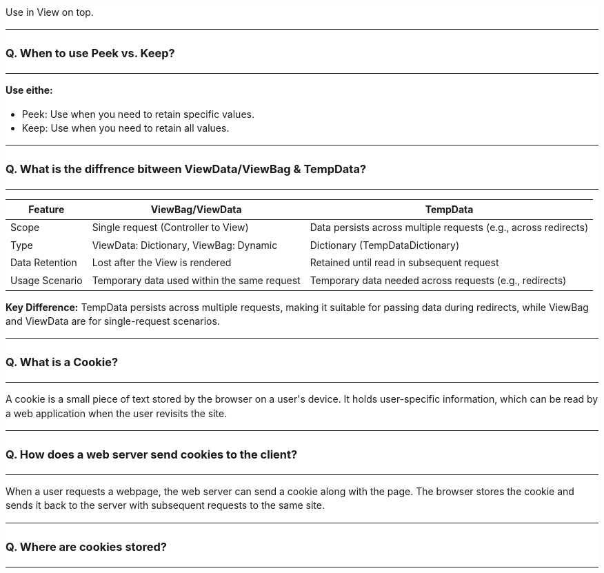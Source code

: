 Use in View on top.

---

### Q. When to use Peek vs. Keep?

---

**Use eithe:**

- Peek: Use when you need to retain specific values.
- Keep: Use when you need to retain all values.

---

### Q. What is the diffrence bitween ViewData/ViewBag & TempData?

---

| Feature        | ViewBag/ViewData                            | TempData                                                        |
| -------------- | ------------------------------------------- | --------------------------------------------------------------- |
| Scope          | Single request (Controller to View)         | Data persists across multiple requests (e.g., across redirects) |
| Type           | ViewData: Dictionary, ViewBag: Dynamic      | Dictionary (TempDataDictionary)                                 |
| Data Retention | Lost after the View is rendered             | Retained until read in subsequent request                       |
| Usage Scenario | Temporary data used within the same request | Temporary data needed across requests (e.g., redirects)         |

**Key Difference:** TempData persists across multiple requests, making it suitable for passing data during redirects, while ViewBag and ViewData are for single-request scenarios.

---

### Q. What is a Cookie?

---

A cookie is a small piece of text stored by the browser on a user's device. It holds user-specific information, which can be read by a web application when the user revisits the site.

---

### Q. How does a web server send cookies to the client?

---

When a user requests a webpage, the web server can send a cookie along with the page. The browser stores the cookie and sends it back to the server with subsequent requests to the same site.

---

### Q. Where are cookies stored?

---
